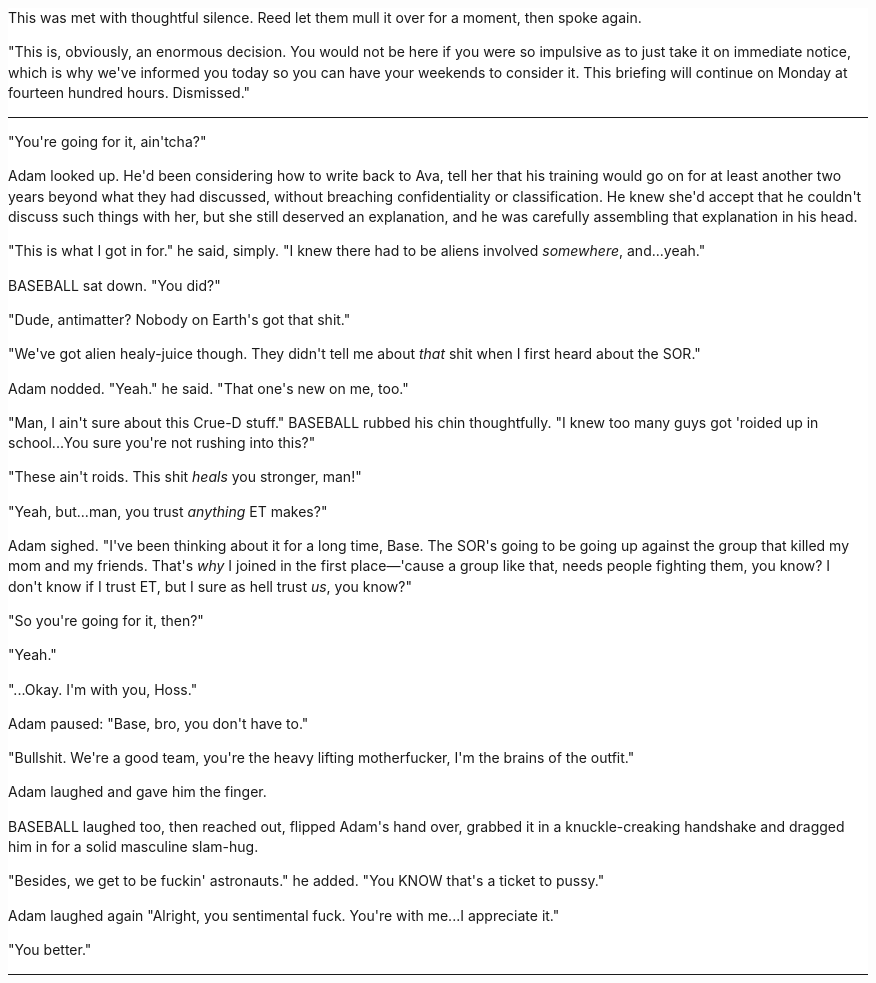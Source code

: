 This was met with thoughtful silence. Reed let them mull it over for a moment, then spoke again.

"This is, obviously, an enormous decision. You would not be here if you were so impulsive as to just take it on immediate notice, which is why we've informed you today so you can have your weekends to consider it. This briefing will continue on Monday at fourteen hundred hours. Dismissed."

* * *

"You're going for it, ain'tcha?"

Adam looked up. He'd been considering how to write back to Ava, tell her that his training would go on for at least another two years beyond what they had discussed, without breaching confidentiality or classification. He knew she'd accept that he couldn't discuss such things with her, but she still deserved an explanation, and he was carefully assembling that explanation in his head.

"This is what I got in for." he said, simply. "I knew there had to be aliens involved *somewhere*, and...yeah."

BASEBALL sat down. "You did?"

"Dude, antimatter? Nobody on Earth's got that shit."

"We've got alien healy-juice though. They didn't tell me about *that* shit when I first heard about the SOR."

Adam nodded. "Yeah." he said. "That one's new on me, too."

"Man, I ain't sure about this Crue-D stuff." BASEBALL rubbed his chin thoughtfully. "I knew too many guys got 'roided up in school...You sure you're not rushing into this?"

"These ain't roids. This shit *heals* you stronger, man!"

"Yeah, but...man, you trust *anything* ET makes?"

Adam sighed. "I've been thinking about it for a long time, Base. The SOR's going to be going up against the group that killed my mom and my friends. That's *why* I joined in the first place—'cause a group like that, needs people fighting them, you know? I don't know if I trust ET, but I sure as hell trust *us*, you know?"

"So you're going for it, then?"

"Yeah."

"...Okay. I'm with you, Hoss."

Adam paused: "Base, bro, you don't have to."

"Bullshit. We're a good team, you're the heavy lifting motherfucker, I'm the brains of the outfit."

Adam laughed and gave him the finger.

BASEBALL laughed too, then reached out, flipped Adam's hand over, grabbed it in a knuckle-creaking handshake and dragged him in for a solid masculine slam-hug.

"Besides, we get to be fuckin' astronauts." he added. "You KNOW that's a ticket to pussy."

Adam laughed again "Alright, you sentimental fuck. You're with me...I appreciate it."

"You better."

* * *
